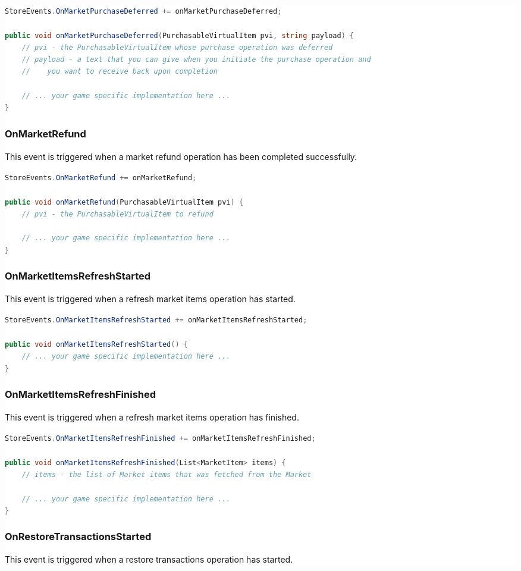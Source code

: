``` cs
StoreEvents.OnMarketPurchaseDeferred += onMarketPurchaseDeferred;

public void onMarketPurchaseDeferred(PurchasableVirtualItem pvi, string payload) {
    // pvi - the PurchasableVirtualItem whose purchase operation was deferred
    // payload - a text that you can give when you initiate the purchase operation and
    //    you want to receive back upon completion
    
    // ... your game specific implementation here ...
}
```

### OnMarketRefund

This event is triggered when a market refund operation has been completed successfully.

``` cs
StoreEvents.OnMarketRefund += onMarketRefund;

public void onMarketRefund(PurchasableVirtualItem pvi) {
    // pvi - the PurchasableVirtualItem to refund

    // ... your game specific implementation here ...
}
```

### OnMarketItemsRefreshStarted

This event is triggered when a refresh market items operation has started.

``` cs
StoreEvents.OnMarketItemsRefreshStarted += onMarketItemsRefreshStarted;

public void onMarketItemsRefreshStarted() {
    // ... your game specific implementation here ...
}
```

### OnMarketItemsRefreshFinished

This event is triggered when a refresh market items operation has finished.

``` cs
StoreEvents.OnMarketItemsRefreshFinished += onMarketItemsRefreshFinished;

public void onMarketItemsRefreshFinished(List<MarketItem> items) {
    // items - the list of Market items that was fetched from the Market

    // ... your game specific implementation here ...
}
```

### OnRestoreTransactionsStarted

This event is triggered when a restore transactions operation has started.
